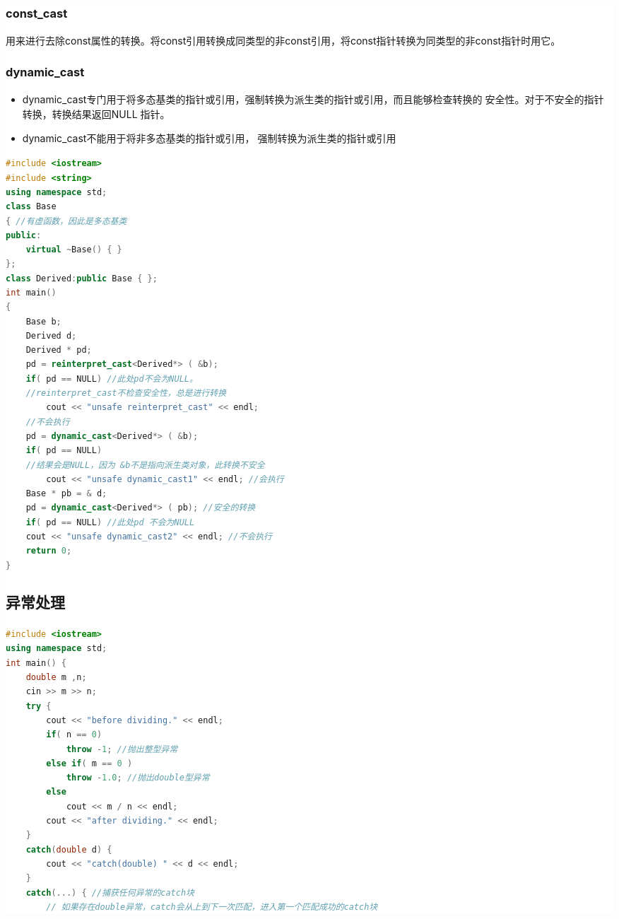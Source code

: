 ### const_cast

用来进行去除const属性的转换。将const引用转换成同类型的非const引用，将const指针转换为同类型的非const指针时用它。

### dynamic_cast

- dynamic_cast专门用于将多态基类的指针或引用，强制转换为派生类的指针或引用，而且能够检查转换的 安全性。对于不安全的指针转换，转换结果返回NULL 指针。 

- dynamic_cast不能用于将非多态基类的指针或引用， 强制转换为派生类的指针或引用

```cpp
#include <iostream>
#include <string>
using namespace std;
class Base
{ //有虚函数，因此是多态基类
public:
	virtual ~Base() { }
};
class Derived:public Base { };
int main()
{
	Base b;
	Derived d;
	Derived * pd;
	pd = reinterpret_cast<Derived*> ( &b);
    if( pd == NULL) //此处pd不会为NULL。
	//reinterpret_cast不检查安全性，总是进行转换
		cout << "unsafe reinterpret_cast" << endl;
	//不会执行
	pd = dynamic_cast<Derived*> ( &b);
	if( pd == NULL)
	//结果会是NULL，因为 &b不是指向派生类对象，此转换不安全
		cout << "unsafe dynamic_cast1" << endl; //会执行
	Base * pb = & d;
	pd = dynamic_cast<Derived*> ( pb); //安全的转换
	if( pd == NULL) //此处pd 不会为NULL
	cout << "unsafe dynamic_cast2" << endl; //不会执行
	return 0;
}
```

## 异常处理

```cpp
#include <iostream>
using namespace std;
int main() {
	double m ,n;
	cin >> m >> n;
	try {
		cout << "before dividing." << endl;
		if( n == 0)
			throw -1; //抛出整型异常
		else if( m == 0 )
			throw -1.0; //抛出double型异常
		else 
            cout << m / n << endl;
		cout << "after dividing." << endl;
    }
    catch(double d) {
		cout << "catch(double) " << d << endl;
	}
	catch(...) { //捕获任何异常的catch块
        // 如果存在double异常，catch会从上到下一次匹配，进入第一个匹配成功的catch块
```